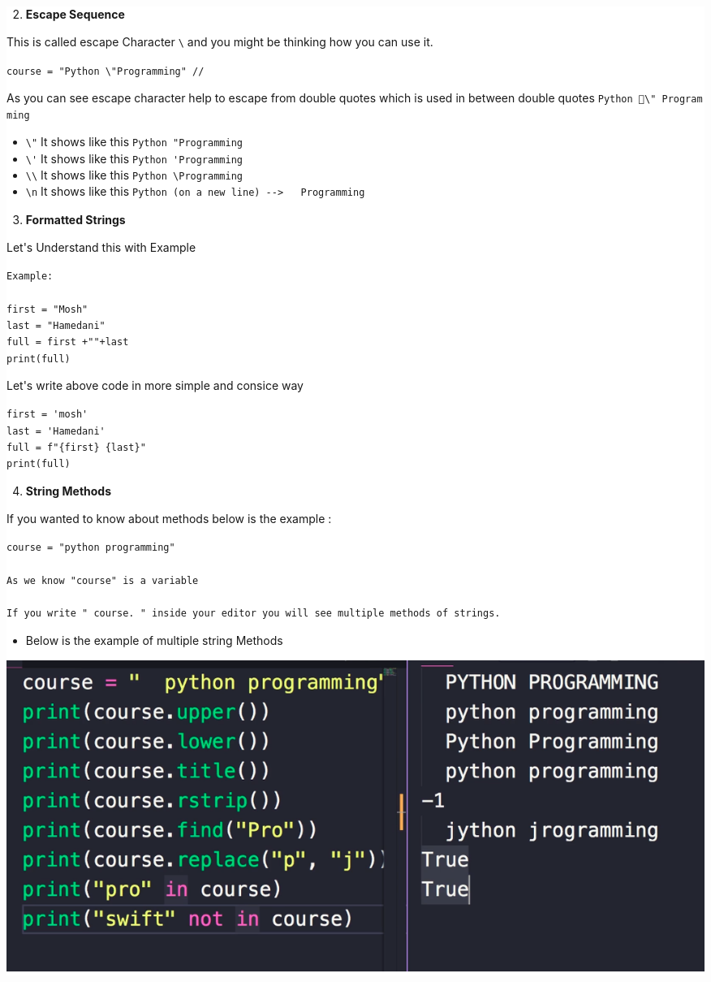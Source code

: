 2. __Escape Sequence__

This is called escape Character ```\``` and you might be thinking how you can use it.

```
course = "Python \"Programming" // 
```
As you can see escape character help to escape from double quotes which is used in between double quotes ```Python 🫴\" Programming```

* ```\"``` It shows like this ```Python "Programming```
* ```\'``` It shows like this ```Python 'Programming```
* ```\\``` It shows like this ```Python \Programming```
* ```\n``` It shows like this ```Python (on a new line) -->   Programming```

3. __Formatted Strings__

Let's Understand this with Example

```
Example:

first = "Mosh"
last = "Hamedani"
full = first +""+last
print(full)
```
Let's write above code in more simple and consice way

```
first = 'mosh'
last = 'Hamedani'
full = f"{first} {last}"
print(full)
```

4. __String Methods__

If you wanted to know about methods below is the example :

```
course = "python programming"

As we know "course" is a variable

If you write " course. " inside your editor you will see multiple methods of strings.
```
* Below is the example of multiple string Methods

![String Methods Example](./assets/String%20Methods%20Example.png)
